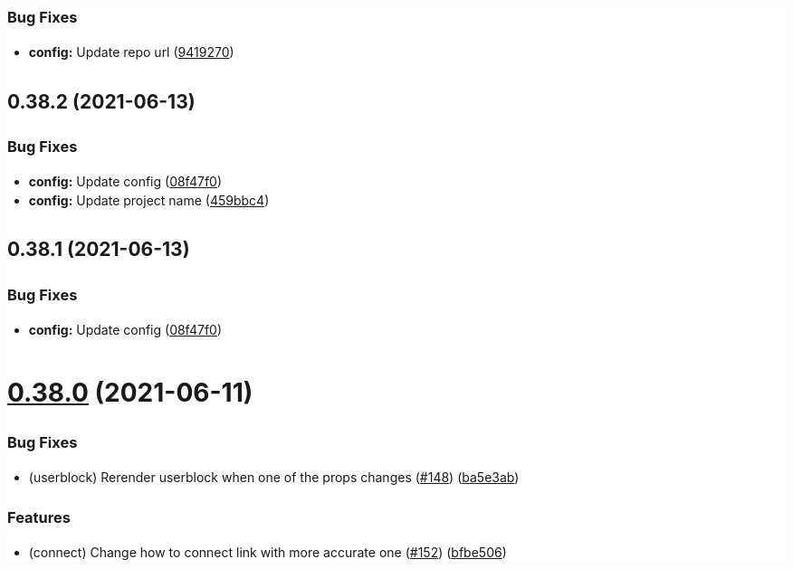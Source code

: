 
### Bug Fixes

* **config:** Update repo url ([9419270](https://github.com/newtes/safariswap-toolkit/commit/94192709ab1485b29d64d30595c2da4f529b18f0))





## 0.38.2 (2021-06-13)


### Bug Fixes

* **config:** Update config ([08f47f0](https://github.com/newtes/safariswap-toolkit/tree/main/packages/pancake-uikit/commit/08f47f0901491add4a4b28852541d5bc25ea8fd9))
* **config:** Update project name ([459bbc4](https://github.com/newtes/safariswap-toolkit/tree/main/packages/pancake-uikit/commit/459bbc4d3ac8876c487be5255a8f5271f9297b0b))





## 0.38.1 (2021-06-13)


### Bug Fixes

* **config:** Update config ([08f47f0](https://github.com/newtes/safariswap-toolkit/tree/main/packages/pancake-uikit/commit/08f47f0901491add4a4b28852541d5bc25ea8fd9))





# [0.38.0](https://github.com/pancakeswap/pancake-toolkit/tree/master/packages/pancake-uikit/compare/@pancakeswap/uikit@0.37.1...@pancakeswap/uikit@0.38.0) (2021-06-11)


### Bug Fixes

* (userblock) Rerender userblock when one of the props changes ([#148](https://github.com/pancakeswap/pancake-toolkit/tree/master/packages/pancake-uikit/issues/148)) ([ba5e3ab](https://github.com/pancakeswap/pancake-toolkit/tree/master/packages/pancake-uikit/commit/ba5e3ab25d558830a1af49e82943b53c5a5ab344))


### Features

* (connect) Change how to connect link with more accurate one ([#152](https://github.com/pancakeswap/pancake-toolkit/tree/master/packages/pancake-uikit/issues/152)) ([bfbe506](https://github.com/pancakeswap/pancake-toolkit/tree/master/packages/pancake-uikit/commit/bfbe506e63ef7a243d7425d07fb59c9da9d5a06b))


